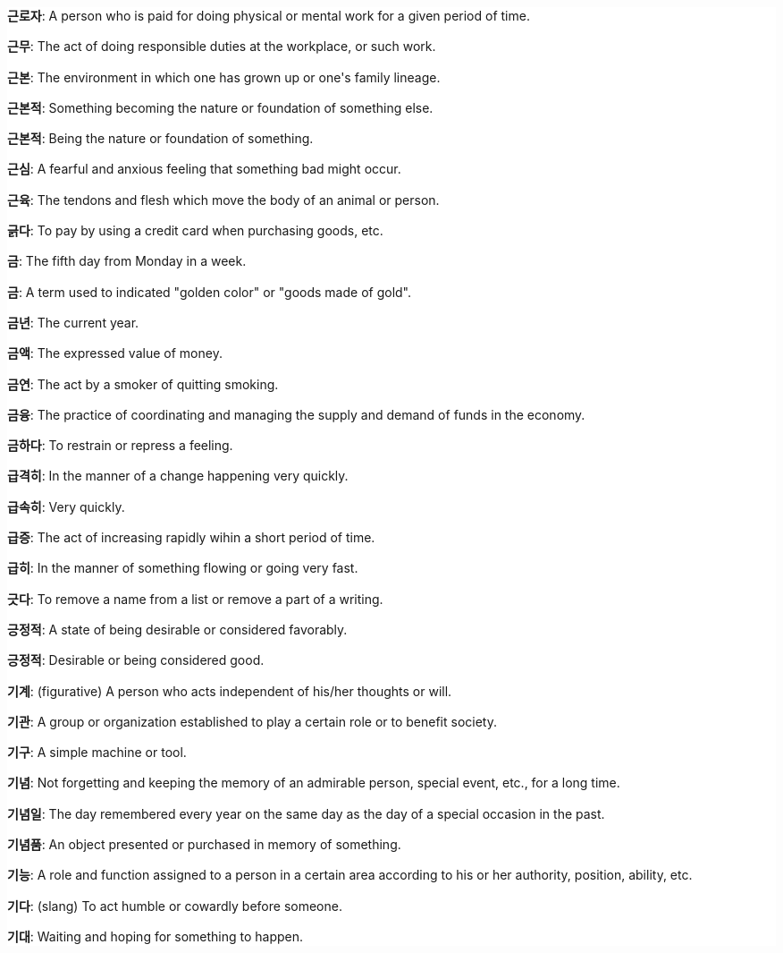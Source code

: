 **근로자**: A person who is paid for doing physical or mental work for a given period of time.

**근무**: The act of doing responsible duties at the workplace, or such work. 

**근본**: The environment in which one has grown up or one's family lineage.

**근본적**: Something becoming the nature or foundation of something else.

**근본적**: Being the nature or foundation of something.

**근심**: A fearful and anxious feeling that something bad might occur.

**근육**: The tendons and flesh which move the body of an animal or person.

**긁다**: To pay by using a credit card when purchasing goods, etc.

**금**: The fifth day from Monday in a week.

**금**: A term used to indicated &quot;golden color&quot; or &quot;goods made of gold&quot;.

**금년**: The current year.

**금액**: The expressed value of money.

**금연**: The act by a smoker of quitting smoking. 

**금융**: The practice of coordinating and managing the supply and demand of funds in the economy.

**금하다**: To restrain or repress a feeling. 

**급격히**: In the manner of a change happening very quickly.

**급속히**: Very quickly.

**급증**: The act of increasing rapidly wihin a short period of time.

**급히**: In the manner of something flowing or going very fast.

**긋다**: To remove a name from a list or remove a part of a writing.

**긍정적**: A state of being desirable or considered favorably.

**긍정적**: Desirable or being considered good. 

**기계**: (figurative) A person who acts independent of his/her thoughts or will.

**기관**: A group or organization established to play a certain role or to benefit society. 

**기구**: A simple machine or tool.

**기념**: Not forgetting and keeping the memory of an admirable person, special event, etc., for a long time.

**기념일**: The day remembered every year on the same day as the day of a special occasion in the past.

**기념품**: An object presented or purchased in memory of something.

**기능**: A role and function assigned to a person in a certain area according to his or her authority, position, ability, etc.

**기다**: (slang) To act humble or cowardly before someone.

**기대**: Waiting and hoping for something to happen.
